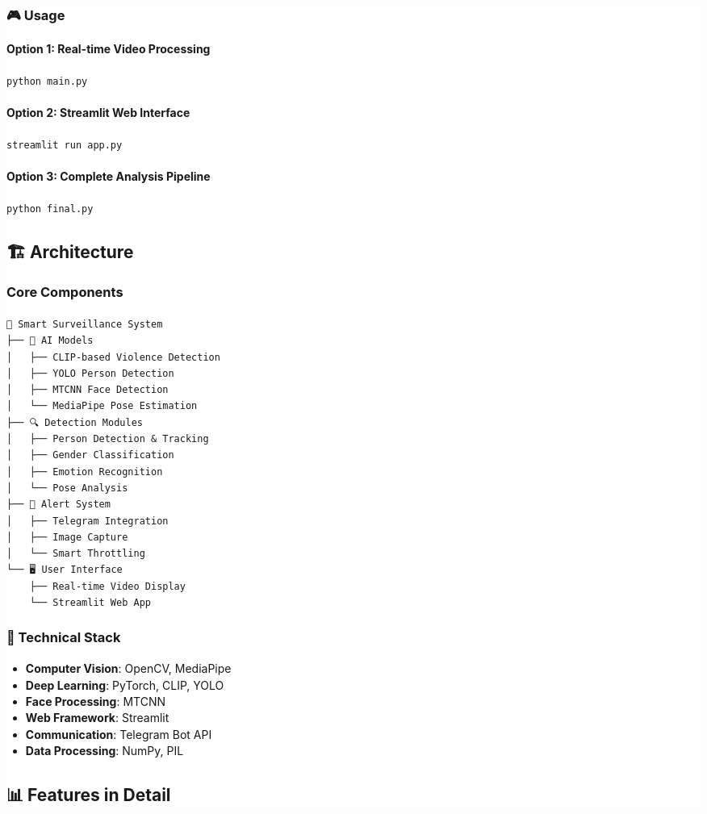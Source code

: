 ### 🎮 Usage

#### Option 1: Real-time Video Processing
```bash
python main.py
```

#### Option 2: Streamlit Web Interface
```bash
streamlit run app.py
```

#### Option 3: Complete Analysis Pipeline
```bash
python final.py
```

## 🏗️ Architecture

### Core Components

```
📁 Smart Surveillance System
├── 🧠 AI Models
│   ├── CLIP-based Violence Detection
│   ├── YOLO Person Detection
│   ├── MTCNN Face Detection
│   └── MediaPipe Pose Estimation
├── 🔍 Detection Modules
│   ├── Person Detection & Tracking
│   ├── Gender Classification
│   ├── Emotion Recognition
│   └── Pose Analysis
├── 🚨 Alert System
│   ├── Telegram Integration
│   ├── Image Capture
│   └── Smart Throttling
└── 🖥️ User Interface
    ├── Real-time Video Display
    └── Streamlit Web App
```

### 🔧 Technical Stack

- **Computer Vision**: OpenCV, MediaPipe
- **Deep Learning**: PyTorch, CLIP, YOLO
- **Face Processing**: MTCNN
- **Web Framework**: Streamlit
- **Communication**: Telegram Bot API
- **Data Processing**: NumPy, PIL

## 📊 Features in Detail
